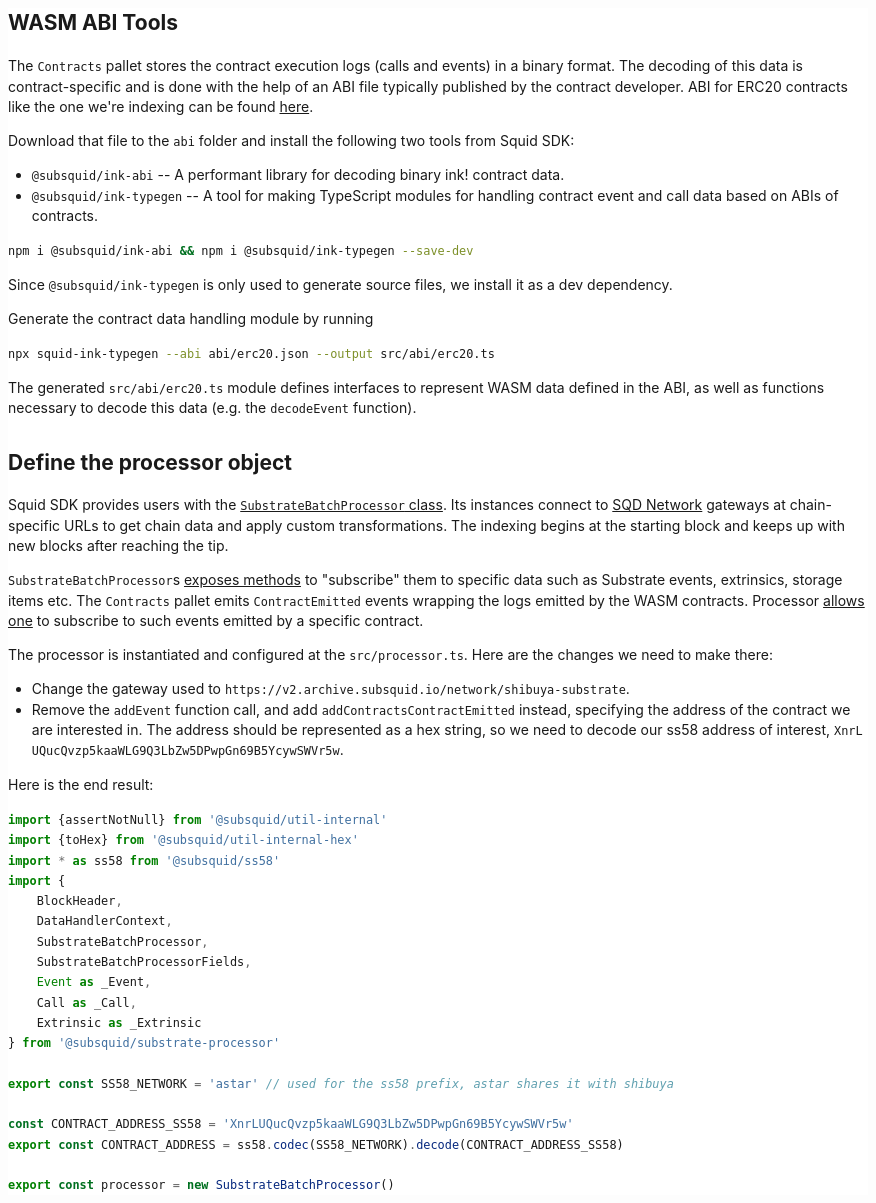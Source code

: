 ## WASM ABI Tools

The `Contracts` pallet stores the contract execution logs (calls and events) in a binary format. The decoding of this data is contract-specific and is done with the help of an ABI file typically published by the contract developer. ABI for ERC20 contracts like the one we're indexing can be found [here](https://raw.githubusercontent.com/subsquid-labs/squid-wasm-template/master/abi/erc20.json).

Download that file to the `abi` folder and install the following two tools from Squid SDK:

- `@subsquid/ink-abi` -- A performant library for decoding binary ink! contract data.
- `@subsquid/ink-typegen` -- A tool for making TypeScript modules for handling contract event and call data based on ABIs of contracts.

```bash
npm i @subsquid/ink-abi && npm i @subsquid/ink-typegen --save-dev
```
Since `@subsquid/ink-typegen` is only used to generate source files, we install it as a dev dependency.

Generate the contract data handling module by running
```bash
npx squid-ink-typegen --abi abi/erc20.json --output src/abi/erc20.ts
```
The generated `src/abi/erc20.ts` module defines interfaces to represent WASM data defined in the ABI, as well as functions necessary to decode this data (e.g. the `decodeEvent` function).

## Define the processor object

Squid SDK provides users with the [`SubstrateBatchProcessor` class](/sdk). Its instances connect to [SQD Network](/subsquid-network/overview) gateways at chain-specific URLs to get chain data and apply custom transformations. The indexing begins at the starting block and keeps up with new blocks after reaching the tip.

`SubstrateBatchProcessor`s [exposes methods](/sdk/reference/processors/substrate-batch) to "subscribe" them to specific data such as Substrate events, extrinsics, storage items etc. The `Contracts` pallet emits `ContractEmitted` events wrapping the logs emitted by the WASM contracts. Processor [allows one](/sdk/resources/substrate/ink) to subscribe to such events emitted by a specific contract.

The processor is instantiated and configured at the `src/processor.ts`. Here are the changes we need to make there:

* Change the gateway used to `https://v2.archive.subsquid.io/network/shibuya-substrate`.
* Remove the `addEvent` function call, and add `addContractsContractEmitted` instead, specifying the address of the contract we are interested in. The address should be represented as a hex string, so we need to decode our ss58 address of interest, `XnrLUQucQvzp5kaaWLG9Q3LbZw5DPwpGn69B5YcywSWVr5w`.

Here is the end result:

```ts title="src/processor.ts"
import {assertNotNull} from '@subsquid/util-internal'
import {toHex} from '@subsquid/util-internal-hex'
import * as ss58 from '@subsquid/ss58'
import {
    BlockHeader,
    DataHandlerContext,
    SubstrateBatchProcessor,
    SubstrateBatchProcessorFields,
    Event as _Event,
    Call as _Call,
    Extrinsic as _Extrinsic
} from '@subsquid/substrate-processor'

export const SS58_NETWORK = 'astar' // used for the ss58 prefix, astar shares it with shibuya

const CONTRACT_ADDRESS_SS58 = 'XnrLUQucQvzp5kaaWLG9Q3LbZw5DPwpGn69B5YcywSWVr5w'
export const CONTRACT_ADDRESS = ss58.codec(SS58_NETWORK).decode(CONTRACT_ADDRESS_SS58)

export const processor = new SubstrateBatchProcessor()
```